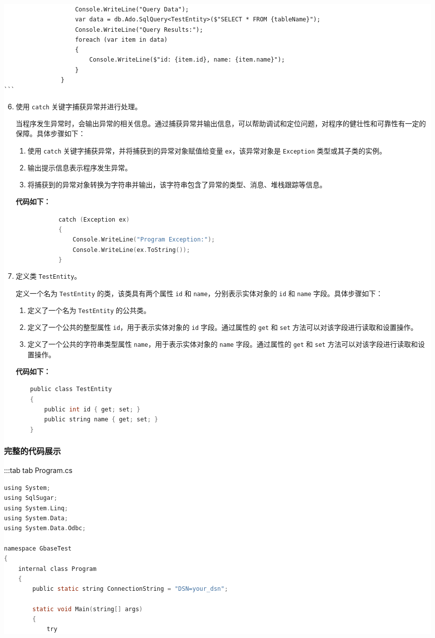                         Console.WriteLine("Query Data");
                        var data = db.Ado.SqlQuery<TestEntity>($"SELECT * FROM {tableName}");
                        Console.WriteLine("Query Results:");
                        foreach (var item in data)
                        {
                            Console.WriteLine($"id: {item.id}, name: {item.name}");
                        }
                    }
    ```

6. 使用 `catch` 关键字捕获异常并进行处理。

    当程序发生异常时，会输出异常的相关信息。通过捕获异常并输出信息，可以帮助调试和定位问题，对程序的健壮性和可靠性有一定的保障。具体步骤如下：

    1. 使用 `catch` 关键字捕获异常，并将捕获到的异常对象赋值给变量 `ex`，该异常对象是 `Exception` 类型或其子类的实例。

    2. 输出提示信息表示程序发生异常。

    3. 将捕获到的异常对象转换为字符串并输出，该字符串包含了异常的类型、消息、堆栈跟踪等信息。

    **代码如下：**

    ```c
                catch (Exception ex)
                {
                    Console.WriteLine("Program Exception:");
                    Console.WriteLine(ex.ToString());
                }
    ```

7. 定义类 `TestEntity`。

    定义一个名为 `TestEntity` 的类，该类具有两个属性 `id` 和 `name`，分别表示实体对象的 `id` 和 `name` 字段。具体步骤如下：

    1. 定义了一个名为 `TestEntity` 的公共类。

    2. 定义了一个公共的整型属性 `id`，用于表示实体对象的 `id` 字段。通过属性的 `get` 和 `set` 方法可以对该字段进行读取和设置操作。

    3. 定义了一个公共的字符串类型属性 `name`，用于表示实体对象的 `name` 字段。通过属性的 `get` 和 `set` 方法可以对该字段进行读取和设置操作。

    **代码如下：**

    ```c
        public class TestEntity
        {
            public int id { get; set; }
            public string name { get; set; }
        }
    ```

### 完整的代码展示

:::tab
tab Program.cs 

```c
using System;
using SqlSugar;
using System.Linq;
using System.Data;
using System.Data.Odbc;

namespace GbaseTest
{
    internal class Program
    {
        public static string ConnectionString = "DSN=your_dsn";

        static void Main(string[] args)
        {
            try
```